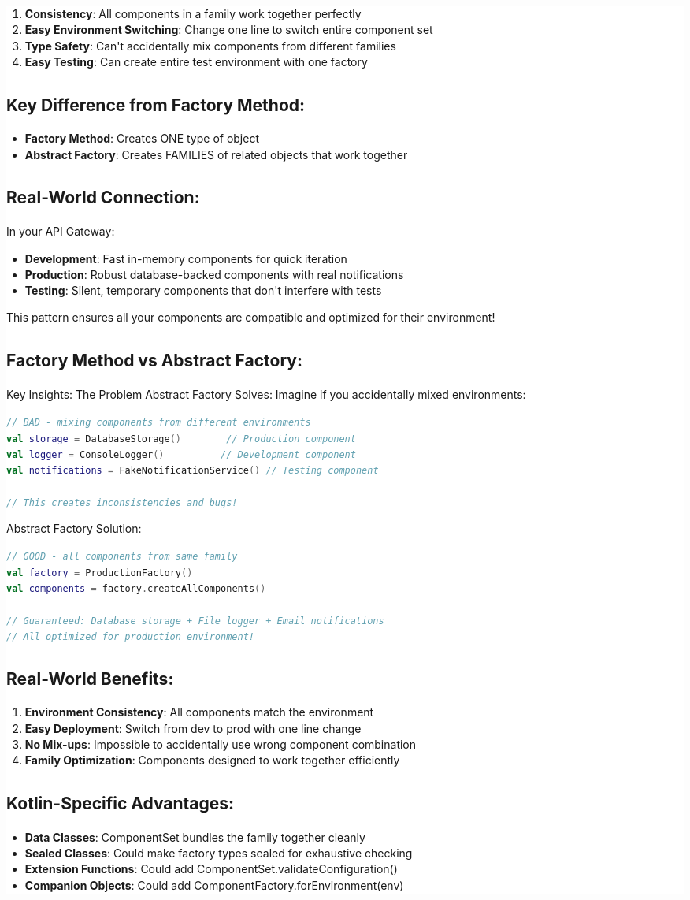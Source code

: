 1. **Consistency**: All components in a family work together perfectly
2. **Easy Environment Switching**: Change one line to switch entire component set
3. **Type Safety**: Can't accidentally mix components from different families
4. **Easy Testing**: Can create entire test environment with one factory

## Key Difference from Factory Method:

- **Factory Method**: Creates ONE type of object
- **Abstract Factory**: Creates FAMILIES of related objects that work together

## Real-World Connection:

In your API Gateway:
- **Development**: Fast in-memory components for quick iteration
- **Production**: Robust database-backed components with real notifications
- **Testing**: Silent, temporary components that don't interfere with tests

This pattern ensures all your components are compatible and optimized for their environment!

## Factory Method vs Abstract Factory:
Key Insights:
The Problem Abstract Factory Solves:
Imagine if you accidentally mixed environments:
```kotlin
// BAD - mixing components from different environments
val storage = DatabaseStorage()        // Production component
val logger = ConsoleLogger()          // Development component  
val notifications = FakeNotificationService() // Testing component

// This creates inconsistencies and bugs!
```
Abstract Factory Solution:
```kotlin
// GOOD - all components from same family
val factory = ProductionFactory()
val components = factory.createAllComponents()

// Guaranteed: Database storage + File logger + Email notifications
// All optimized for production environment!
```

## Real-World Benefits:

1. **Environment Consistency**: All components match the environment
2. **Easy Deployment**: Switch from dev to prod with one line change
3. **No Mix-ups**: Impossible to accidentally use wrong component combination
4. **Family Optimization**: Components designed to work together efficiently

## Kotlin-Specific Advantages:

- **Data Classes**: ComponentSet bundles the family together cleanly
- **Sealed Classes**: Could make factory types sealed for exhaustive checking
- **Extension Functions**: Could add ComponentSet.validateConfiguration()
- **Companion Objects**: Could add ComponentFactory.forEnvironment(env)
